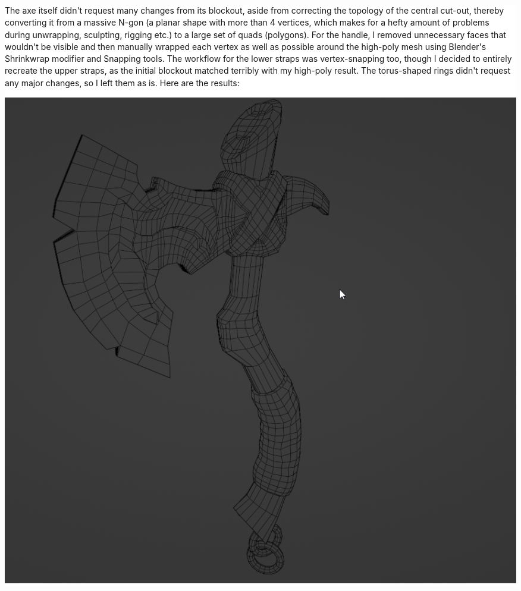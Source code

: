The axe itself didn't request many changes from its blockout, aside from correcting the topology of the central
cut-out, thereby converting it from a massive N-gon (a planar shape with more than 4 vertices, which makes for
a hefty amount of problems during unwrapping, sculpting, rigging etc.) to a large set of quads (polygons).
For the handle, I removed unnecessary faces that wouldn't be visible and then manually wrapped each vertex as
well as possible around the high-poly mesh using Blender's Shrinkwrap modifier and Snapping tools. The workflow
for the lower straps was vertex-snapping too, though I decided to entirely recreate the upper straps, as the
initial blockout matched terribly with my high-poly result. The torus-shaped rings didn't request any major
changes, so I left them as is. Here are the results:

![Non-transparent wireframe view of the axe low poly](/cdn/20230408/Axe_8.png)